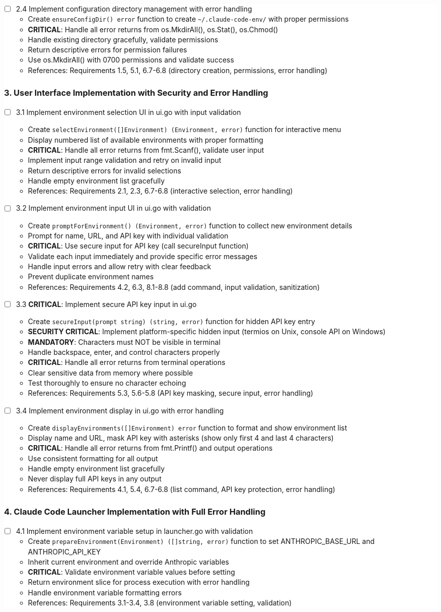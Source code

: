 - [ ] 2.4 Implement configuration directory management with error handling
  - Create `ensureConfigDir() error` function to create `~/.claude-code-env/` with proper permissions
  - **CRITICAL**: Handle all error returns from os.MkdirAll(), os.Stat(), os.Chmod()
  - Handle existing directory gracefully, validate permissions
  - Return descriptive errors for permission failures
  - Use os.MkdirAll() with 0700 permissions and validate success
  - References: Requirements 1.5, 5.1, 6.7-6.8 (directory creation, permissions, error handling)

### 3. User Interface Implementation with Security and Error Handling
- [ ] 3.1 Implement environment selection UI in ui.go with input validation
  - Create `selectEnvironment([]Environment) (Environment, error)` function for interactive menu
  - Display numbered list of available environments with proper formatting
  - **CRITICAL**: Handle all error returns from fmt.Scanf(), validate user input
  - Implement input range validation and retry on invalid input
  - Return descriptive errors for invalid selections
  - Handle empty environment list gracefully
  - References: Requirements 2.1, 2.3, 6.7-6.8 (interactive selection, error handling)

- [ ] 3.2 Implement environment input UI in ui.go with validation
  - Create `promptForEnvironment() (Environment, error)` function to collect new environment details
  - Prompt for name, URL, and API key with individual validation
  - **CRITICAL**: Use secure input for API key (call secureInput function)
  - Validate each input immediately and provide specific error messages
  - Handle input errors and allow retry with clear feedback
  - Prevent duplicate environment names
  - References: Requirements 4.2, 6.3, 8.1-8.8 (add command, input validation, sanitization)

- [ ] 3.3 **CRITICAL**: Implement secure API key input in ui.go
  - Create `secureInput(prompt string) (string, error)` function for hidden API key entry
  - **SECURITY CRITICAL**: Implement platform-specific hidden input (termios on Unix, console API on Windows)
  - **MANDATORY**: Characters must NOT be visible in terminal
  - Handle backspace, enter, and control characters properly
  - **CRITICAL**: Handle all error returns from terminal operations
  - Clear sensitive data from memory where possible
  - Test thoroughly to ensure no character echoing
  - References: Requirements 5.3, 5.6-5.8 (API key masking, secure input, error handling)

- [ ] 3.4 Implement environment display in ui.go with error handling
  - Create `displayEnvironments([]Environment) error` function to format and show environment list
  - Display name and URL, mask API key with asterisks (show only first 4 and last 4 characters)
  - **CRITICAL**: Handle all error returns from fmt.Printf() and output operations
  - Use consistent formatting for all output
  - Handle empty environment list gracefully
  - Never display full API keys in any output
  - References: Requirements 4.1, 5.4, 6.7-6.8 (list command, API key protection, error handling)

### 4. Claude Code Launcher Implementation with Full Error Handling
- [ ] 4.1 Implement environment variable setup in launcher.go with validation
  - Create `prepareEnvironment(Environment) ([]string, error)` function to set ANTHROPIC_BASE_URL and ANTHROPIC_API_KEY
  - Inherit current environment and override Anthropic variables
  - **CRITICAL**: Validate environment variable values before setting
  - Return environment slice for process execution with error handling
  - Handle environment variable formatting errors
  - References: Requirements 3.1-3.4, 3.8 (environment variable setting, validation)

